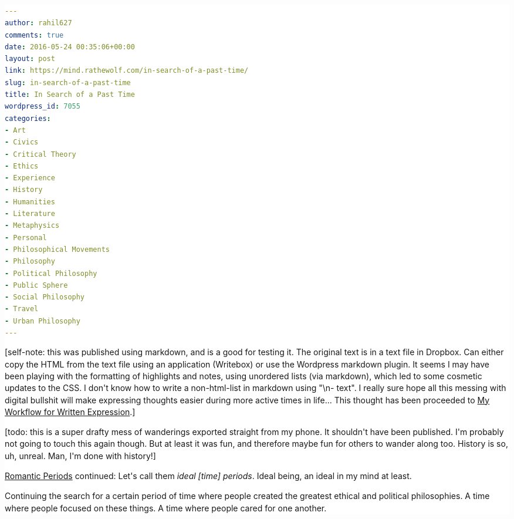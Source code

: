 ```yaml
---
author: rahil627
comments: true
date: 2016-05-24 00:35:06+00:00
layout: post
link: https://mind.rathewolf.com/in-search-of-a-past-time/
slug: in-search-of-a-past-time
title: In Search of a Past Time
wordpress_id: 7055
categories:
- Art
- Civics
- Critical Theory
- Ethics
- Experience
- History
- Humanities
- Literature
- Metaphysics
- Personal
- Philosophical Movements
- Philosophy
- Political Philosophy
- Public Sphere
- Social Philosophy
- Travel
- Urban Philosophy
---
```


[self-note: this was published using markdown, and is a good for testing it. The original text is in a text file in Dropbox. Can either copy the HTML from the text file using an application (Writebox) or use the Wordpress markdown plugin. It seems I may have been playing with the formatting of highlights and notes, using unordered lists (via markdown), which led to some cosmetic updates to the CSS. I don't know how to write a non-html-list in markdown using "\n- text". I really sure hope all this messing with digital bullshit will make expressing thoughts easier during more active times in life... This thought has been proceeded to [My Workflow for Written Expression](https://mind.rathewolf.com/my-workflow-for-written-expression).]

[todo: this is a super drafty mess of wanderings exported straight from my phone. It shouldn't have been published. I'm probably not going to touch this again though. But at least it was fun, and therefore maybe fun for others to wander along too. History is so, uh, unreal. Man, I'm done with history!]

[Romantic Periods](https://mind.rathewolf.com/the-public-sphere-during-the-second-sophistic#romantic_periods) continued:
Let's call them _ideal [time] periods_. Ideal being, an ideal in my mind at least.

Continuing the search for a certain period of time where people created the greatest ethical and political philosophies. A time where people focused on these things. A time where people cared for one another.
